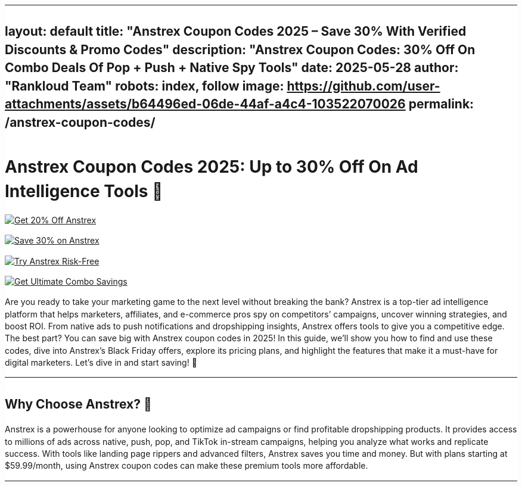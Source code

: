 
---
layout: default
title: "Anstrex Coupon Codes 2025 – Save 30% With Verified Discounts & Promo Codes"
description: "Anstrex Coupon Codes:  30% Off On Combo Deals Of Pop + Push + Native Spy Tools"
date: 2025-05-28
author: "Rankloud Team"
robots: index, follow
image: https://github.com/user-attachments/assets/b64496ed-06de-44af-a4c4-103522070026
permalink: /anstrex-coupon-codes/
---

# Anstrex Coupon Codes 2025: Up to 30% Off On Ad Intelligence Tools 🚀

[![Get 20% Off Anstrex](https://img.shields.io/badge/Get%2020%%20Off-Anstrex%20Coupon%20Code-brightgreen?style=for-the-badge)](https://www.anstrex.com)

[![Save 30% on Anstrex](https://img.shields.io/badge/Save%2030%%20Now-Exclusive%20Limited%20Offer-blue?style=for-the-badge)](https://www.anstrex.com)

[![Try Anstrex Risk-Free](https://img.shields.io/badge/48%20Hour%20Money%20Back%20Guarantee-Try%20Now-yellow?style=for-the-badge)](https://www.anstrex.com)

[![Get Ultimate Combo Savings](https://img.shields.io/badge/Save%20Big%20on%20Ultimate%20Combo-$528/year%20Savings-orange?style=for-the-badge)](https://www.anstrex.com)


Are you ready to take your marketing game to the next level without breaking the bank? Anstrex is a top-tier ad 
intelligence platform that helps marketers, affiliates, and e-commerce pros spy on competitors’ campaigns, uncover 
winning strategies, and boost ROI. From native ads to push notifications and dropshipping insights, Anstrex offers 
tools to give you a competitive edge. The best part? You can save big with Anstrex coupon codes in 2025! 
In this guide, we’ll show you how to find and use these codes, dive into Anstrex’s Black Friday offers, explore its pricing plans, and highlight the features that make it a must-have for digital marketers. Let’s dive in and start saving! 💸

---

## Why Choose Anstrex? 🌟

Anstrex is a powerhouse for anyone looking to optimize ad campaigns or find profitable dropshipping products. 
It provides access to millions of ads across native, push, pop, and TikTok in-stream campaigns, helping you analyze 
what works and replicate success. With tools like landing page rippers and advanced filters, Anstrex saves you time and money. But with plans starting at $59.99/month, using Anstrex coupon codes can make these premium tools more affordable.

---
